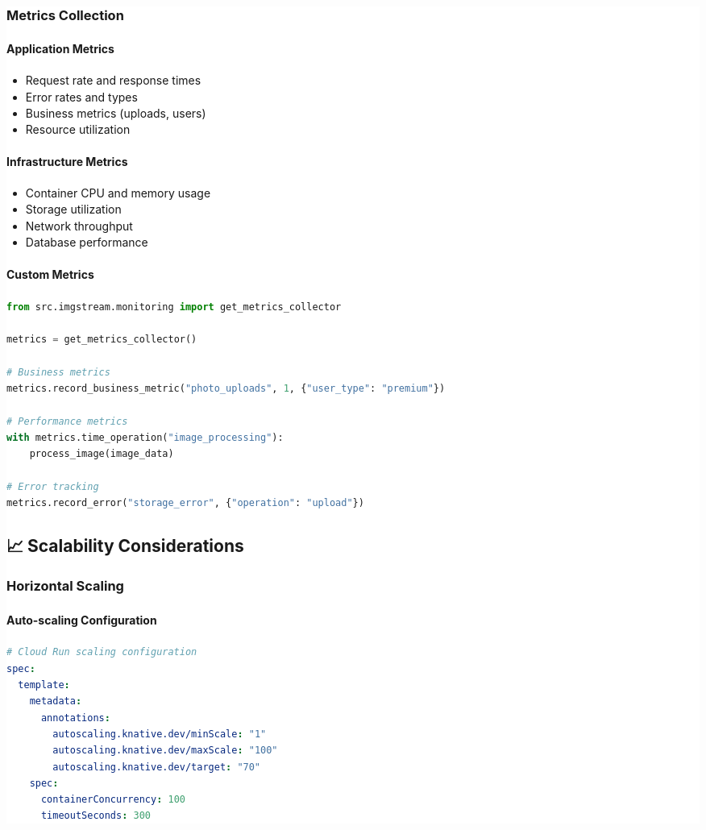 ### Metrics Collection

#### Application Metrics

- Request rate and response times
- Error rates and types
- Business metrics (uploads, users)
- Resource utilization

#### Infrastructure Metrics

- Container CPU and memory usage
- Storage utilization
- Network throughput
- Database performance

#### Custom Metrics

```python
from src.imgstream.monitoring import get_metrics_collector

metrics = get_metrics_collector()

# Business metrics
metrics.record_business_metric("photo_uploads", 1, {"user_type": "premium"})

# Performance metrics
with metrics.time_operation("image_processing"):
    process_image(image_data)

# Error tracking
metrics.record_error("storage_error", {"operation": "upload"})
```

## 📈 Scalability Considerations

### Horizontal Scaling

#### Auto-scaling Configuration

```yaml
# Cloud Run scaling configuration
spec:
  template:
    metadata:
      annotations:
        autoscaling.knative.dev/minScale: "1"
        autoscaling.knative.dev/maxScale: "100"
        autoscaling.knative.dev/target: "70"
    spec:
      containerConcurrency: 100
      timeoutSeconds: 300
```
